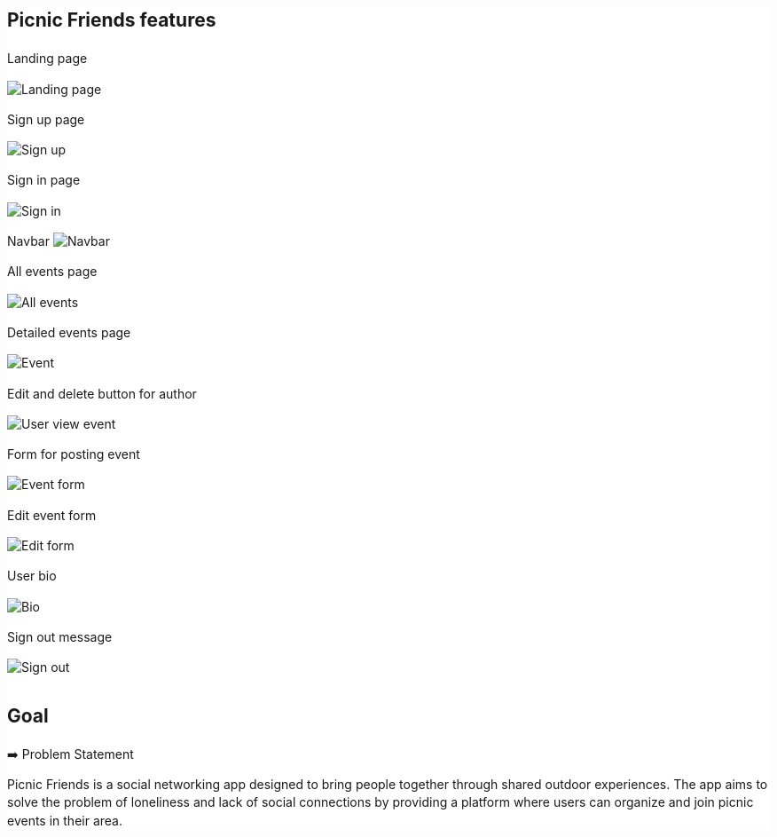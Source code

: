 ## Picnic Friends features

Landing page

![Landing page](readme-images/homepage.jpg)

Sign up page

![Sign up](readme-images/signup.jpg)

Sign in page

![Sign in](readme-images/signin.jpg)

Navbar
![Navbar](readme-images/navbar.jpg)

All events page

![All events](readme-images/all-events.jpg)

Detailed events page

![Event](readme-images/event.jpg)

Edit and delete button for author

![User view event](readme-images/user-edit-delete.jpg)

Form for posting event

![Event form](readme-images/form.jpg)

Edit event form

![Edit form](readme-images/edit-form.jpg)

User bio

![Bio](readme-images/bio.jpg)

Sign out message

![Sign out](readme-images/signout.jpg)

## Goal

➡️ Problem Statement

Picnic Friends is a social networking app designed to bring people together through shared outdoor experiences. The app aims to solve the problem of loneliness and lack of social connections by providing a platform where users can organize and join picnic events in their area.
